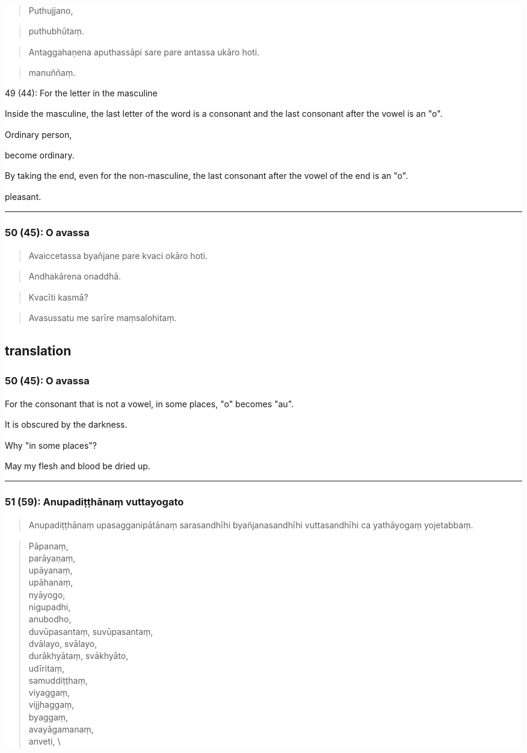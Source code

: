 > Puthujjano, 

> puthubhūtaṃ.

> Antaggahaṇena aputhassāpi sare pare antassa ukāro hoti.

> manuññaṃ.

49 (44): For the letter in the masculine 

Inside the masculine, the last letter of the word is a consonant and the last consonant after the vowel is an "o".

Ordinary person, 

become ordinary.

By taking the end, even for the non-masculine, the last consonant after the vowel of the end is an "o".

pleasant.

---
<a name="m50"></a>

### 50 (45): O avassa

> Avaiccetassa byañjane pare kvaci okāro hoti.

> Andhakārena onaddhā.

> Kvacīti kasmā? 

> Avasussatu me sarīre maṃsalohitaṃ.

## translation
### 50 (45): O avassa

For the consonant that is not a vowel, in some places, "o" becomes "au".

It is obscured by the darkness.

Why "in some places"? 

May my flesh and blood be dried up.

---
<a name="m51"></a>

### 51 (59): Anupadiṭṭhānaṃ vuttayogato

> Anupadiṭṭhānaṃ upasagganipātānaṃ sarasandhīhi byañjanasandhīhi vuttasandhīhi ca yathāyogaṃ yojetabbaṃ.

> Pāpanaṃ, \
> parāyaṇaṃ, \
> upāyanaṃ, \
> upāhanaṃ, \
> nyāyogo, \
> nigupadhi, \
> anubodho, \
> duvūpasantaṃ, suvūpasantaṃ, \
> dvālayo, svālayo, \
> durākhyātaṃ, svākhyāto, \
> udīritaṃ, \
> samuddiṭṭhaṃ, \
> viyaggaṃ, \
> vijjhaggaṃ, \
> byaggaṃ, \
> avayāgamanaṃ, \
> anveti, \